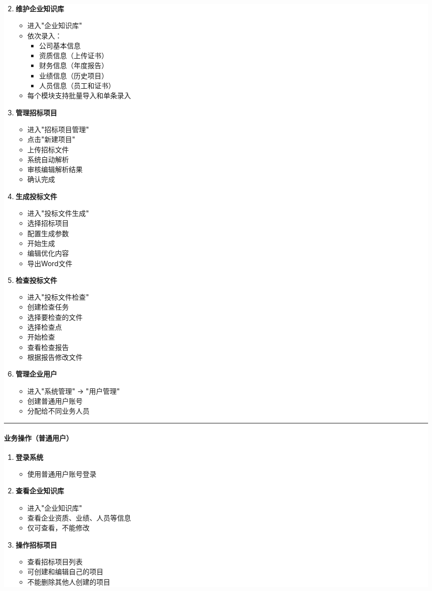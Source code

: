 2. **维护企业知识库**
   - 进入"企业知识库"
   - 依次录入：
     - 公司基本信息
     - 资质信息（上传证书）
     - 财务信息（年度报告）
     - 业绩信息（历史项目）
     - 人员信息（员工和证书）
   - 每个模块支持批量导入和单条录入

3. **管理招标项目**
   - 进入"招标项目管理"
   - 点击"新建项目"
   - 上传招标文件
   - 系统自动解析
   - 审核编辑解析结果
   - 确认完成

4. **生成投标文件**
   - 进入"投标文件生成"
   - 选择招标项目
   - 配置生成参数
   - 开始生成
   - 编辑优化内容
   - 导出Word文件

5. **检查投标文件**
   - 进入"投标文件检查"
   - 创建检查任务
   - 选择要检查的文件
   - 选择检查点
   - 开始检查
   - 查看检查报告
   - 根据报告修改文件

6. **管理企业用户**
   - 进入"系统管理" → "用户管理"
   - 创建普通用户账号
   - 分配给不同业务人员

---

#### 业务操作（普通用户）

1. **登录系统**
   - 使用普通用户账号登录

2. **查看企业知识库**
   - 进入"企业知识库"
   - 查看企业资质、业绩、人员等信息
   - 仅可查看，不能修改

3. **操作招标项目**
   - 查看招标项目列表
   - 可创建和编辑自己的项目
   - 不能删除其他人创建的项目
